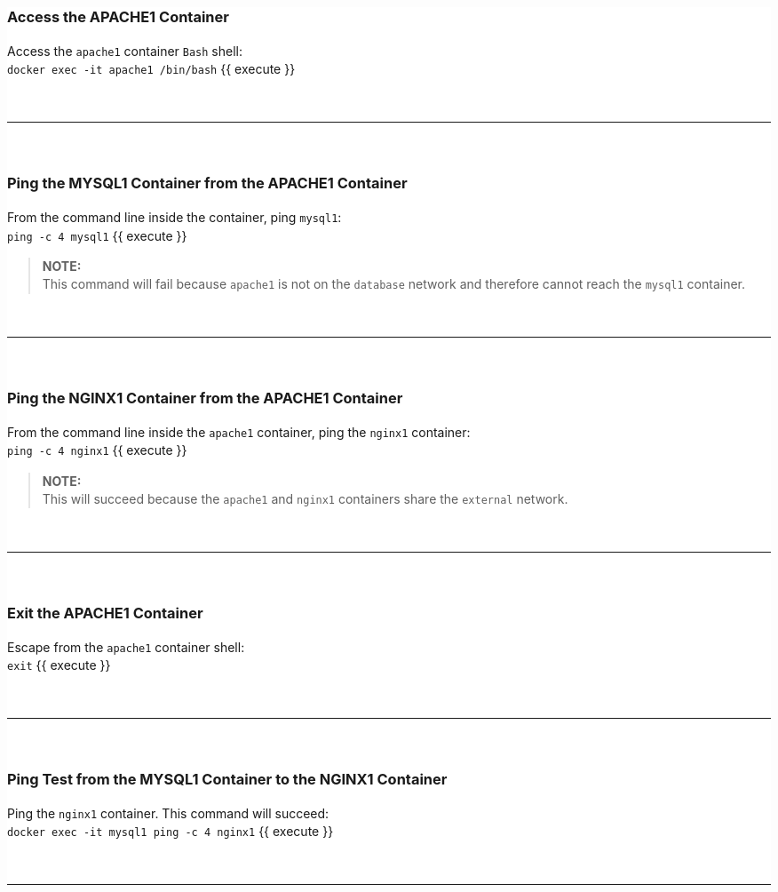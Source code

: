 ### Access the APACHE1 Container

Access the `apache1` container `Bash` shell:<br/>
`docker exec -it apache1 /bin/bash` {{ execute }}

<br/>

---

<br/>

### Ping the MYSQL1 Container from the APACHE1 Container

From the command line inside the container, ping `mysql1`:<br/>
`ping -c 4 mysql1` {{ execute }}

> **NOTE:**<br/>This command will fail because `apache1` is not on the `database` network and therefore cannot reach the `mysql1` container.

<br/>

---

<br/>

### Ping the NGINX1 Container from the APACHE1 Container

From the command line inside the `apache1` container, ping the `nginx1` container:<br/>
`ping -c 4 nginx1` {{ execute }}

> **NOTE:**<br/>This will succeed because the `apache1` and `nginx1` containers share the `external` network.

<br/>

---

<br/>

### Exit the APACHE1 Container

Escape from the `apache1` container shell:<br/>
`exit` {{ execute }}

<br/>

---

<br/>

### Ping Test from the MYSQL1 Container to the NGINX1 Container

Ping the `nginx1` container. This command will succeed:<br/>
`docker exec -it mysql1 ping -c 4 nginx1` {{ execute }}

<br/>

---